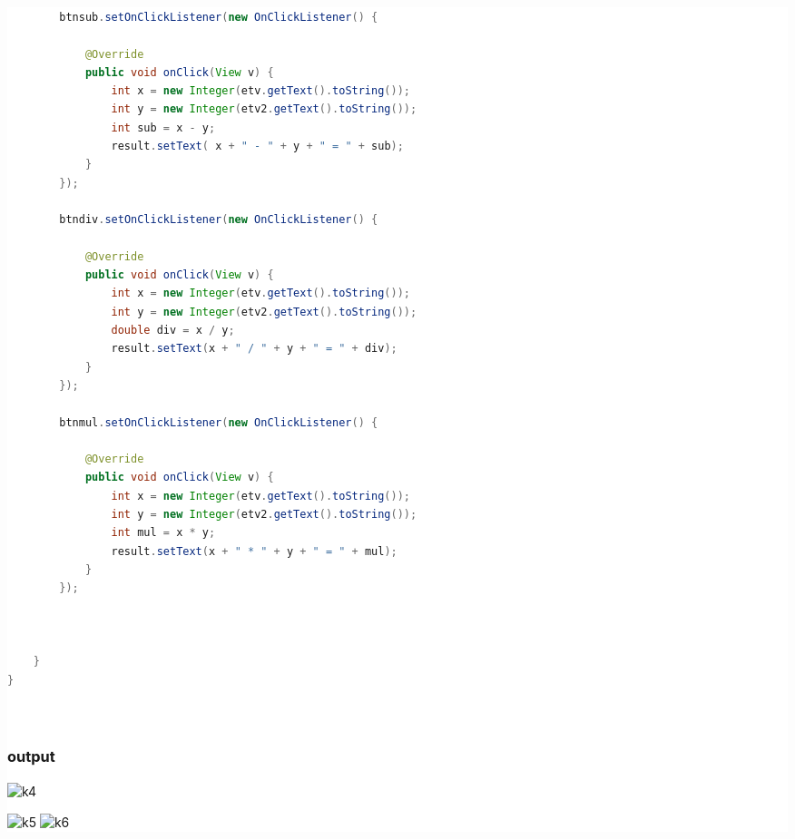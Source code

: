 ```java
        btnsub.setOnClickListener(new OnClickListener() {

            @Override
            public void onClick(View v) {
                int x = new Integer(etv.getText().toString());
                int y = new Integer(etv2.getText().toString());
                int sub = x - y;
                result.setText( x + " - " + y + " = " + sub);
            }
        });

        btndiv.setOnClickListener(new OnClickListener() {

            @Override
            public void onClick(View v) {
                int x = new Integer(etv.getText().toString());
                int y = new Integer(etv2.getText().toString());
                double div = x / y;
                result.setText(x + " / " + y + " = " + div);
            }
        });

        btnmul.setOnClickListener(new OnClickListener() {

            @Override
            public void onClick(View v) {
                int x = new Integer(etv.getText().toString());
                int y = new Integer(etv2.getText().toString());
                int mul = x * y;
                result.setText(x + " * " + y + " = " + mul);
            }
        });



    }
}




```
### output
![k4](https://user-images.githubusercontent.com/75235789/165537463-86755004-c369-428b-98f6-ef1f1a71450b.jpg)


![k5](https://user-images.githubusercontent.com/75235789/165537460-07888fbc-e723-491e-adf8-0ab7a9e5a666.jpg)
![k6](https://user-images.githubusercontent.com/75235789/165537450-91c093a5-8f01-4075-b0dd-81ad080d01f2.jpg)
